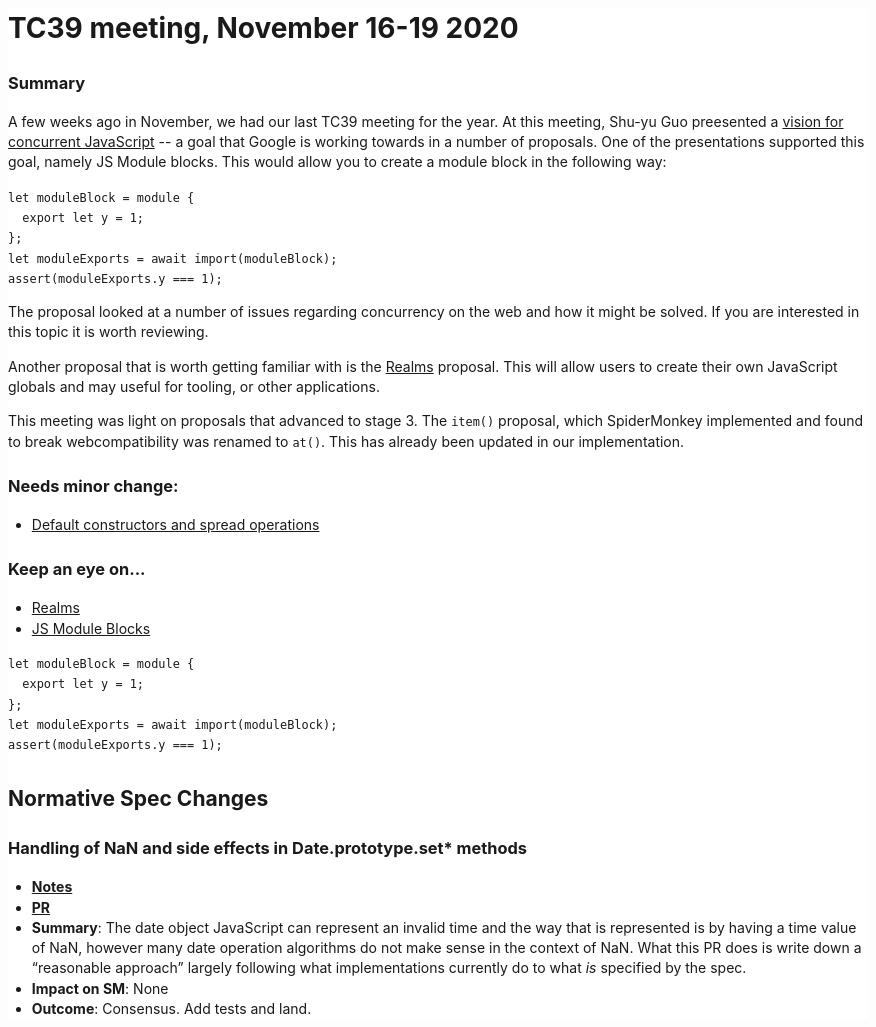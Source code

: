 # TC39 meeting, November 16-19 2020

### Summary

A few weeks ago in November, we had our last TC39 meeting for the year. At this meeting, Shu-yu Guo preesented a [vision for concurrent JavaScript](https://docs.google.com/presentation/d/1kqtsJfLVC-Nmcm2sveMRdJPjurwKKiiCGilK2_ladpw/edit#slide=id.p) -- a goal that Google is working towards in a number of proposals. One of the presentations supported this goal, namely JS Module blocks. This would allow you to create a module block in the following way:

```
let moduleBlock = module {
  export let y = 1;
};
let moduleExports = await import(moduleBlock);
assert(moduleExports.y === 1);
```

The proposal looked at a number of issues regarding concurrency on the web and how it might be
solved. If you are interested in this topic it is worth reviewing.

Another proposal that is worth getting familiar with is the [Realms](#realms) proposal. This will
allow users to create their own JavaScript globals and may useful for tooling, or other applications.

This meeting was light on proposals that advanced to stage 3. The `item()` proposal, which
SpiderMonkey implemented and found to break webcompatibility was renamed to `at()`. This has already
been updated in our implementation.

### Needs minor change:
* [Default constructors and spread operations](default-constructors-and-spread-operations)

### Keep an eye on...
* [Realms](#realms)
* [JS Module Blocks](#js-module-blocks)

```
let moduleBlock = module {
  export let y = 1;
};
let moduleExports = await import(moduleBlock);
assert(moduleExports.y === 1);
```


## Normative Spec Changes

### Handling of NaN and side effects in Date.prototype.set* methods
* [**Notes**](https://github.com/tc39/notes/blob/master/meetings/2020-11/nov-16.md#handling-of-nan--side-effects-in-date-prototypeset-methods)
* [**PR**](https://github.com/tc39/ecma262/pull/2136)
* **Summary**: The date object JavaScript can represent an invalid time and the way that is represented is by having a time value of NaN, however many date operation algorithms do not make sense in the context of NaN. What this PR does is write down a “reasonable approach” largely following what implementations currently do to what _is_ specified by the spec.
* **Impact on SM**: None
* **Outcome**: Consensus. Add tests and land.
